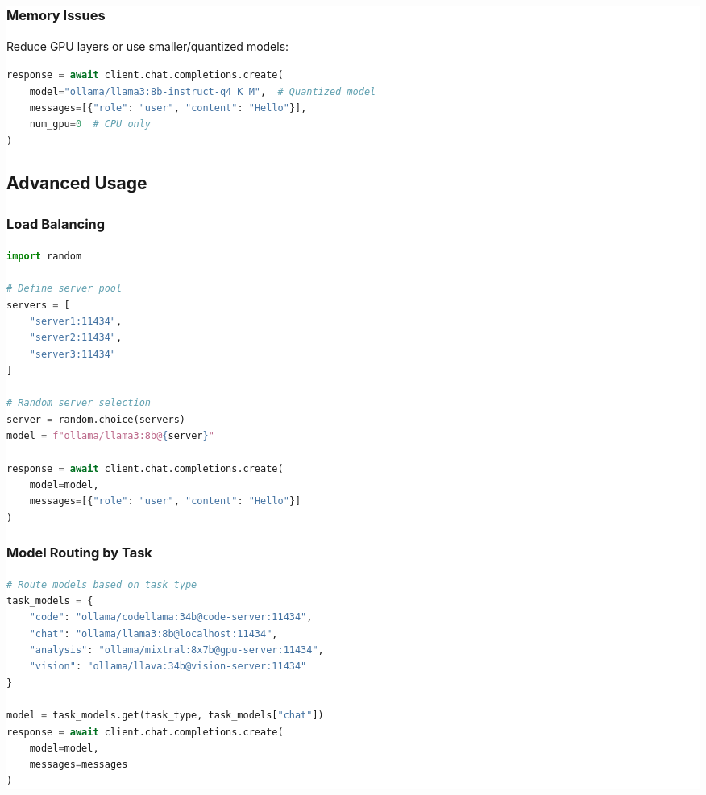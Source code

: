 ### Memory Issues
Reduce GPU layers or use smaller/quantized models:
```python
response = await client.chat.completions.create(
    model="ollama/llama3:8b-instruct-q4_K_M",  # Quantized model
    messages=[{"role": "user", "content": "Hello"}],
    num_gpu=0  # CPU only
)
```

## Advanced Usage

### Load Balancing
```python
import random

# Define server pool
servers = [
    "server1:11434",
    "server2:11434",
    "server3:11434"
]

# Random server selection
server = random.choice(servers)
model = f"ollama/llama3:8b@{server}"

response = await client.chat.completions.create(
    model=model,
    messages=[{"role": "user", "content": "Hello"}]
)
```

### Model Routing by Task
```python
# Route models based on task type
task_models = {
    "code": "ollama/codellama:34b@code-server:11434",
    "chat": "ollama/llama3:8b@localhost:11434",
    "analysis": "ollama/mixtral:8x7b@gpu-server:11434",
    "vision": "ollama/llava:34b@vision-server:11434"
}

model = task_models.get(task_type, task_models["chat"])
response = await client.chat.completions.create(
    model=model,
    messages=messages
)
```